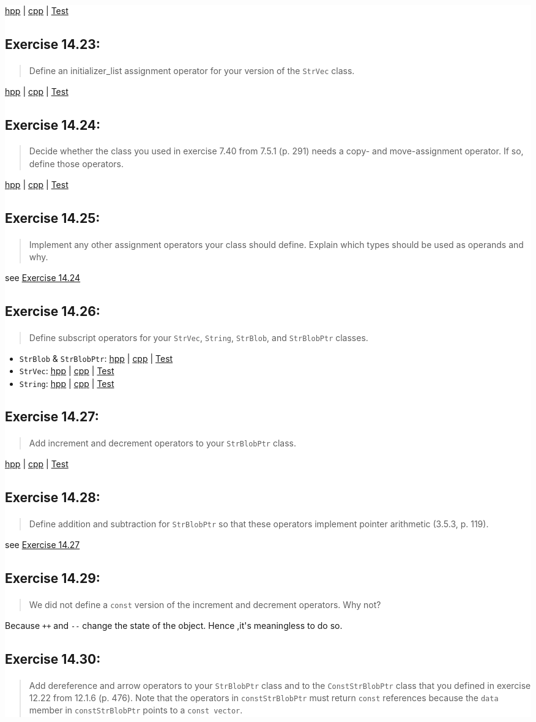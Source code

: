 [hpp](ex14_22.h) | [cpp](ex14_22.cpp) | [Test](ex14_22_TEST.cpp)

## Exercise 14.23:
>Define an initializer_list assignment operator for your version of the `StrVec` class.

[hpp](ex14_23.h) | [cpp](ex14_23.cpp) | [Test](ex14_23_TEST.cpp)

## Exercise 14.24:
>Decide whether the class you used in exercise 7.40 from 7.5.1 (p. 291) needs a copy- and move-assignment operator. If so, define those operators.

[hpp](ex14_24.h) | [cpp](ex14_24.cpp) | [Test](ex14_24_TEST.cpp)

## Exercise 14.25:
>Implement any other assignment operators your class should define. Explain which types should be used as operands and why.

see [Exercise 14.24](#exercise-1424)

## Exercise 14.26:
>Define subscript operators for your `StrVec`, `String`, `StrBlob`, and `StrBlobPtr` classes.

- `StrBlob` & `StrBlobPtr`: [hpp](ex14_26_StrBlob.h) | [cpp](ex14_26_StrBlob.cpp) | [Test](ex14_26_StrBlobTest.cpp)
- `StrVec`: [hpp](ex14_26_StrVec.h) | [cpp](ex14_26_StrVec.cpp) | [Test](ex14_26_StrVecMain.cpp)
- `String`: [hpp](ex14_26_String.h) | [cpp](ex14_26_String.cpp) | [Test](ex14_26_StringMain.cpp)

## Exercise 14.27:
> Add increment and decrement operators to your `StrBlobPtr` class.

[hpp](ex14_27_28_StrBlob.h) | [cpp](ex14_27_28_StrBlob.cpp) | [Test](ex14_27_28_StrBlobTest.cpp)

## Exercise 14.28:
> Define addition and subtraction for `StrBlobPtr` so that these operators implement pointer arithmetic (3.5.3, p. 119).

see [Exercise 14.27](#exercise-1427)

## Exercise 14.29:
> We did not define a `const` version of the increment and decrement operators. Why not?

Because `++` and `--` change the state of the object. Hence ,it's meaningless to do so.

## Exercise 14.30:
> Add dereference and arrow operators to your `StrBlobPtr` class and to the `ConstStrBlobPtr` class that you defined in exercise 12.22 from 12.1.6 (p. 476). Note that the operators in `constStrBlobPtr` must return `const` references because the `data` member in `constStrBlobPtr` points to a `const vector`.
